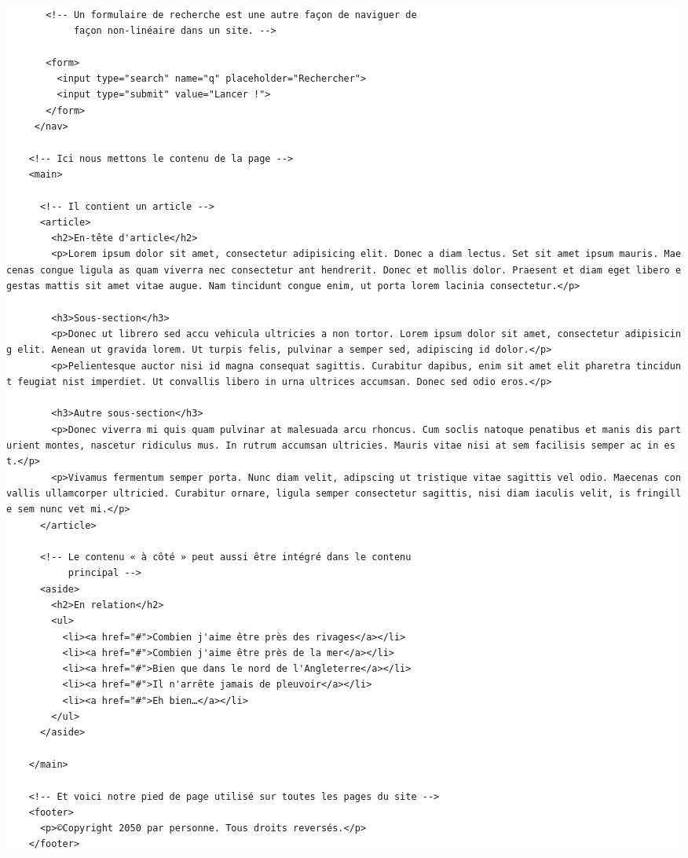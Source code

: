            <!-- Un formulaire de recherche est une autre façon de naviguer de
                façon non‑linéaire dans un site. -->

           <form>
             <input type="search" name="q" placeholder="Rechercher">
             <input type="submit" value="Lancer !">
           </form>
         </nav>

        <!-- Ici nous mettons le contenu de la page -->
        <main>

          <!-- Il contient un article -->
          <article>
            <h2>En-tête d'article</h2>
            <p>Lorem ipsum dolor sit amet, consectetur adipisicing elit. Donec a diam lectus. Set sit amet ipsum mauris. Maecenas congue ligula as quam viverra nec consectetur ant hendrerit. Donec et mollis dolor. Praesent et diam eget libero egestas mattis sit amet vitae augue. Nam tincidunt congue enim, ut porta lorem lacinia consectetur.</p>

            <h3>Sous‑section</h3>
            <p>Donec ut librero sed accu vehicula ultricies a non tortor. Lorem ipsum dolor sit amet, consectetur adipisicing elit. Aenean ut gravida lorem. Ut turpis felis, pulvinar a semper sed, adipiscing id dolor.</p>
            <p>Pelientesque auctor nisi id magna consequat sagittis. Curabitur dapibus, enim sit amet elit pharetra tincidunt feugiat nist imperdiet. Ut convallis libero in urna ultrices accumsan. Donec sed odio eros.</p>

            <h3>Autre sous‑section</h3>
            <p>Donec viverra mi quis quam pulvinar at malesuada arcu rhoncus. Cum soclis natoque penatibus et manis dis parturient montes, nascetur ridiculus mus. In rutrum accumsan ultricies. Mauris vitae nisi at sem facilisis semper ac in est.</p>
            <p>Vivamus fermentum semper porta. Nunc diam velit, adipscing ut tristique vitae sagittis vel odio. Maecenas convallis ullamcorper ultricied. Curabitur ornare, ligula semper consectetur sagittis, nisi diam iaculis velit, is fringille sem nunc vet mi.</p>
          </article>

          <!-- Le contenu « à côté » peut aussi être intégré dans le contenu
               principal -->
          <aside>
            <h2>En relation</h2>
            <ul>
              <li><a href="#">Combien j'aime être près des rivages</a></li>
              <li><a href="#">Combien j'aime être près de la mer</a></li>
              <li><a href="#">Bien que dans le nord de l'Angleterre</a></li>
              <li><a href="#">Il n'arrête jamais de pleuvoir</a></li>
              <li><a href="#">Eh bien…</a></li>
            </ul>
          </aside>

        </main>

        <!-- Et voici notre pied de page utilisé sur toutes les pages du site -->
        <footer>
          <p>©Copyright 2050 par personne. Tous droits reversés.</p>
        </footer>

